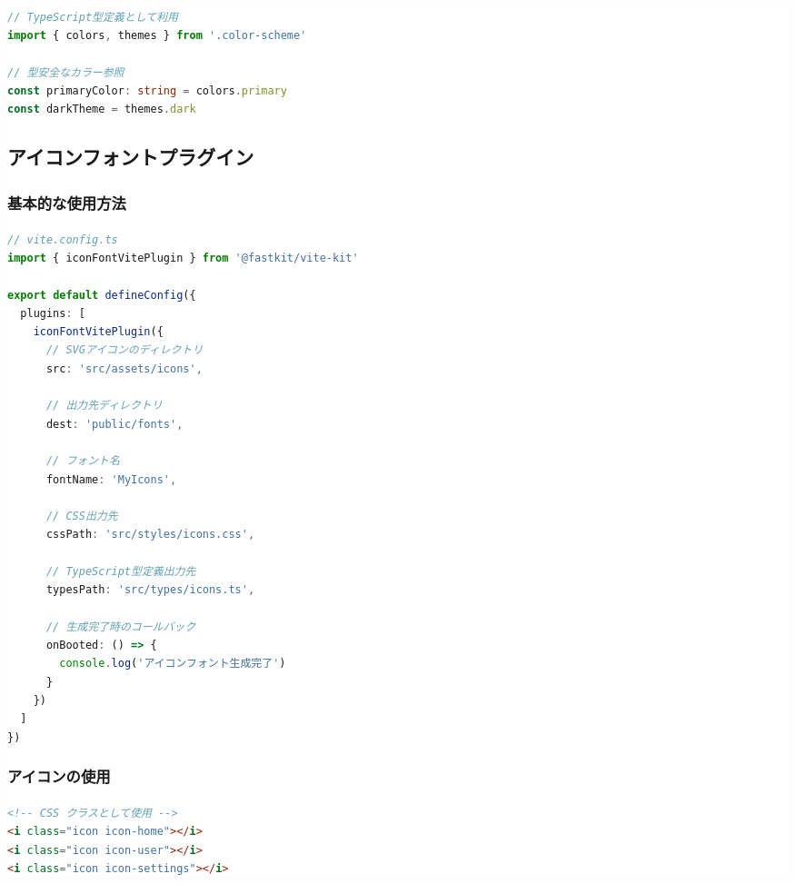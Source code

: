 ```typescript
// TypeScript型定義として利用
import { colors, themes } from '.color-scheme'

// 型安全なカラー参照
const primaryColor: string = colors.primary
const darkTheme = themes.dark
```

## アイコンフォントプラグイン

### 基本的な使用方法

```typescript
// vite.config.ts
import { iconFontVitePlugin } from '@fastkit/vite-kit'

export default defineConfig({
  plugins: [
    iconFontVitePlugin({
      // SVGアイコンのディレクトリ
      src: 'src/assets/icons',

      // 出力先ディレクトリ
      dest: 'public/fonts',

      // フォント名
      fontName: 'MyIcons',

      // CSS出力先
      cssPath: 'src/styles/icons.css',

      // TypeScript型定義出力先
      typesPath: 'src/types/icons.ts',

      // 生成完了時のコールバック
      onBooted: () => {
        console.log('アイコンフォント生成完了')
      }
    })
  ]
})
```

### アイコンの使用

```html
<!-- CSS クラスとして使用 -->
<i class="icon icon-home"></i>
<i class="icon icon-user"></i>
<i class="icon icon-settings"></i>
```
